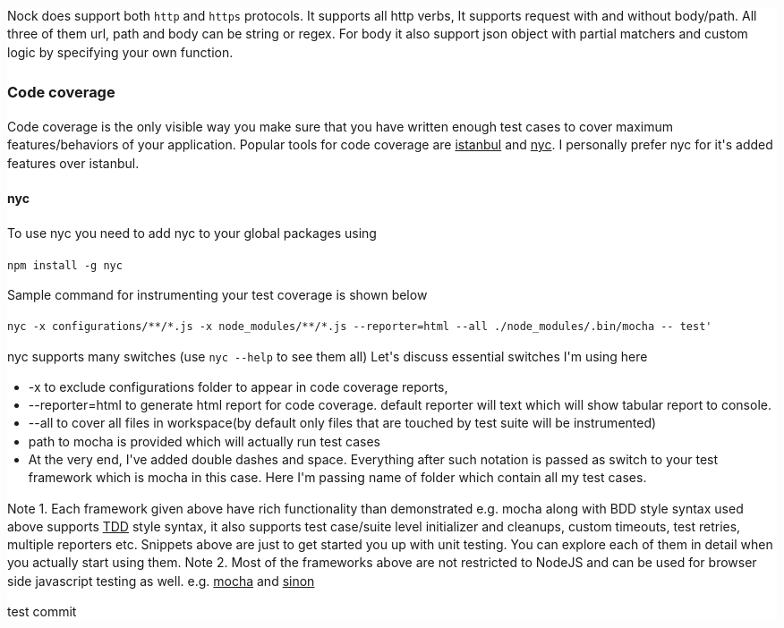 Nock does support both `http` and `https` protocols. It supports all http verbs, It supports request with and without body/path. All three of them url, path and body can be string or regex. For body it also support json object with partial matchers and custom logic by specifying your own function. 


### Code coverage ###
Code coverage is the only visible way you make sure that you have written enough test cases to cover maximum features/behaviors of your application.
Popular tools for code coverage are [istanbul](https://www.npmjs.com/package/istanbul) and [nyc](https://www.npmjs.com/package/nyc). I personally prefer nyc for it's added features over istanbul.

#### nyc ####
To use nyc you need to add nyc to your global packages using 

```batch
npm install -g nyc
```

Sample command for instrumenting your test coverage is shown below

```batch
nyc -x configurations/**/*.js -x node_modules/**/*.js --reporter=html --all ./node_modules/.bin/mocha -- test'
```

nyc supports many switches (use `nyc --help` to see them all) Let's discuss essential switches I'm using here
- -x to exclude configurations folder to appear in code coverage reports, 
- --reporter=html to generate html report for code coverage. default reporter will text which will show tabular report to console. 
- --all to cover all files in workspace(by default only files that are touched by test suite will be instrumented) 
- path to mocha is provided which will actually run test cases
- At the very end, I've added double dashes and space. Everything after such notation is passed as switch to your test framework which is mocha in this case. Here I'm passing name of folder which contain all my test cases. 


Note 1. Each framework given above have rich functionality than demonstrated e.g. mocha along with BDD style syntax used above supports [TDD](https://mochajs.org/#interfaces) style syntax, it also supports test case/suite level initializer and cleanups, custom timeouts, test retries, multiple reporters etc. Snippets above are just to get started you up with unit testing. You can explore each of them in detail when you actually start using them.
Note 2. Most of the frameworks above are not restricted to NodeJS and can be used for browser side javascript testing as well. e.g. [mocha](https://mochajs.org/#running-mocha-in-the-browser) and [sinon](http://sinonjs.org/docs/)

test commit
